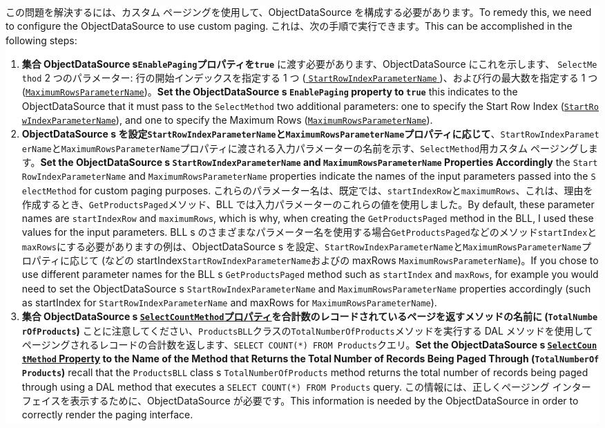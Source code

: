 <span data-ttu-id="6702d-283">この問題を解決するには、カスタム ページングを使用して、ObjectDataSource を構成する必要があります。</span><span class="sxs-lookup"><span data-stu-id="6702d-283">To remedy this, we need to configure the ObjectDataSource to use custom paging.</span></span> <span data-ttu-id="6702d-284">これは、次の手順で実行できます。</span><span class="sxs-lookup"><span data-stu-id="6702d-284">This can be accomplished in the following steps:</span></span>

1. <span data-ttu-id="6702d-285">**集合 ObjectDataSource s`EnablePaging`プロパティを`true`** に渡す必要があります、ObjectDataSource にこれを示します、 `SelectMethod` 2 つのパラメーター: 行の開始インデックスを指定する 1 つ ([ `StartRowIndexParameterName` ](https://msdn.microsoft.com/library/system.web.ui.webcontrols.objectdatasource.startrowindexparametername.aspx))、および行の最大数を指定する 1 つ ([`MaximumRowsParameterName`](https://msdn.microsoft.com/library/system.web.ui.webcontrols.objectdatasource.maximumrowsparametername.aspx))。</span><span class="sxs-lookup"><span data-stu-id="6702d-285">**Set the ObjectDataSource s `EnablePaging` property to `true`** this indicates to the ObjectDataSource that it must pass to the `SelectMethod` two additional parameters: one to specify the Start Row Index ([`StartRowIndexParameterName`](https://msdn.microsoft.com/library/system.web.ui.webcontrols.objectdatasource.startrowindexparametername.aspx)), and one to specify the Maximum Rows ([`MaximumRowsParameterName`](https://msdn.microsoft.com/library/system.web.ui.webcontrols.objectdatasource.maximumrowsparametername.aspx)).</span></span>
2. <span data-ttu-id="6702d-286">**ObjectDataSource s を設定`StartRowIndexParameterName`と`MaximumRowsParameterName`プロパティに応じて**、`StartRowIndexParameterName`と`MaximumRowsParameterName`プロパティに渡される入力パラメーターの名前を示す、`SelectMethod`用カスタム ページングします。</span><span class="sxs-lookup"><span data-stu-id="6702d-286">**Set the ObjectDataSource s `StartRowIndexParameterName` and `MaximumRowsParameterName` Properties Accordingly** the `StartRowIndexParameterName` and `MaximumRowsParameterName` properties indicate the names of the input parameters passed into the `SelectMethod` for custom paging purposes.</span></span> <span data-ttu-id="6702d-287">これらのパラメーター名は、既定では、`startIndexRow`と`maximumRows`、これは、理由を作成するとき、`GetProductsPaged`メソッド、BLL では入力パラメーターのこれらの値を使用しました。</span><span class="sxs-lookup"><span data-stu-id="6702d-287">By default, these parameter names are `startIndexRow` and `maximumRows`, which is why, when creating the `GetProductsPaged` method in the BLL, I used these values for the input parameters.</span></span> <span data-ttu-id="6702d-288">BLL s のさまざまなパラメーター名を使用する場合`GetProductsPaged`などのメソッド`startIndex`と`maxRows`にする必要がありますの例は、ObjectDataSource s を設定、`StartRowIndexParameterName`と`MaximumRowsParameterName`プロパティに応じて (などの startIndex`StartRowIndexParameterName`およびの maxRows `MaximumRowsParameterName`)。</span><span class="sxs-lookup"><span data-stu-id="6702d-288">If you chose to use different parameter names for the BLL s `GetProductsPaged` method such as `startIndex` and `maxRows`, for example you would need to set the ObjectDataSource s `StartRowIndexParameterName` and `MaximumRowsParameterName` properties accordingly (such as startIndex for `StartRowIndexParameterName` and maxRows for `MaximumRowsParameterName`).</span></span>
3. <span data-ttu-id="6702d-289">**集合 ObjectDataSource s [ `SelectCountMethod`プロパティ](https://msdn.microsoft.com/library/system.web.ui.webcontrols.objectdatasource.selectcountmethod(VS.80).aspx)を合計数のレコードされているページを返すメソッドの名前に (`TotalNumberOfProducts`)** ことに注意してください、`ProductsBLL`クラスの`TotalNumberOfProducts`メソッドを実行する DAL メソッドを使用してページングされるレコードの合計数を返します、`SELECT COUNT(*) FROM Products`クエリ。</span><span class="sxs-lookup"><span data-stu-id="6702d-289">**Set the ObjectDataSource s [`SelectCountMethod` Property](https://msdn.microsoft.com/library/system.web.ui.webcontrols.objectdatasource.selectcountmethod(VS.80).aspx) to the Name of the Method that Returns the Total Number of Records Being Paged Through (`TotalNumberOfProducts`)** recall that the `ProductsBLL` class s `TotalNumberOfProducts` method returns the total number of records being paged through using a DAL method that executes a `SELECT COUNT(*) FROM Products` query.</span></span> <span data-ttu-id="6702d-290">この情報には、正しくページング インターフェイスを表示するために、ObjectDataSource が必要です。</span><span class="sxs-lookup"><span data-stu-id="6702d-290">This information is needed by the ObjectDataSource in order to correctly render the paging interface.</span></span>